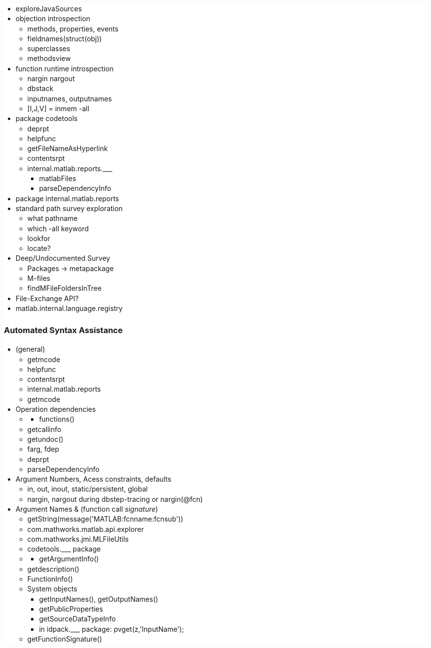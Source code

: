* exploreJavaSources
* objection introspection
    * methods, properties, events
    * fieldnames(struct(obj))
    * superclasses
    * methodsview
* function runtime introspection
    * nargin nargout
    * dbstack
    * inputnames, outputnames
    * [I,J,V] = inmem -all
* package codetools
    * deprpt
    * helpfunc
    * getFileNameAsHyperlink
    * contentsrpt
    * internal.matlab.reports.___
        * matlabFiles
        * parseDependencyInfo
* package internal.matlab.reports
* standard path survey exploration
    * what pathname
    * which -all keyword
    * lookfor
    * locate?
* Deep/Undocumented Survey
    * Packages -> metapackage
    * M-files
    * findMFileFoldersInTree
* File-Exchange API?
* matlab.internal.language.registry
    

### Automated Syntax Assistance
* (general)
    * getmcode
    * helpfunc
    * contentsrpt
    * internal.matlab.reports
    * getmcode
* Operation dependencies
    * * functions()
    * getcallinfo
    * getundoc()
    * farg, fdep
    * deprpt
    * parseDependencyInfo
* Argument Numbers, Acess constraints, defaults
    * in, out, inout, static/persistent, global
    * nargin, nargout during dbstep-tracing or nargin(@fcn)
* Argument Names & (function call *signature*)
    * getString(message('MATLAB:fcnname:fcnsub'))
    * com.mathworks.matlab.api.explorer
    * com.mathworks.jmi.MLFileUtils
    * codetools.___ package
    * * getArgumentInfo()
    * getdescription()
    * FunctionInfo()
    * System objects
        * getInputNames(), getOutputNames()
        * getPublicProperties
        * getSourceDataTypeInfo
        * in idpack.___ package: pvget(z,'InputName');
    * getFunctionSignature()